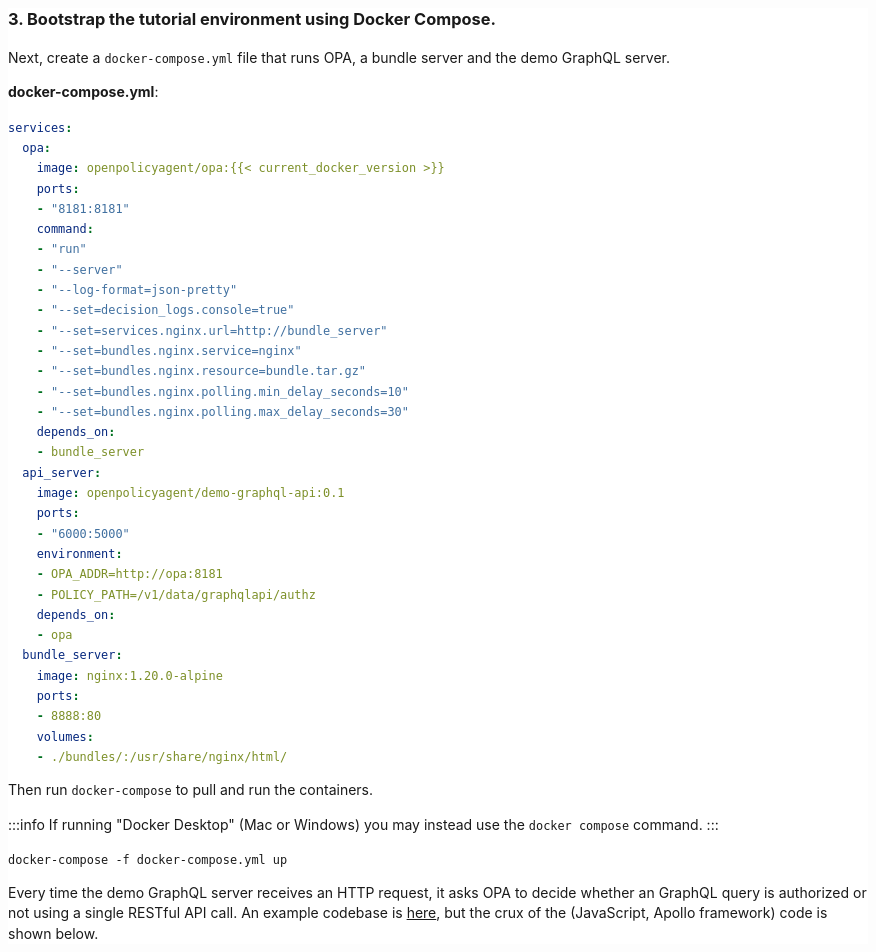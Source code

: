### 3. Bootstrap the tutorial environment using Docker Compose.

Next, create a `docker-compose.yml` file that runs OPA, a bundle server and the demo GraphQL server.

**docker-compose.yml**:

```yaml
services:
  opa:
    image: openpolicyagent/opa:{{< current_docker_version >}}
    ports:
    - "8181:8181"
    command:
    - "run"
    - "--server"
    - "--log-format=json-pretty"
    - "--set=decision_logs.console=true"
    - "--set=services.nginx.url=http://bundle_server"
    - "--set=bundles.nginx.service=nginx"
    - "--set=bundles.nginx.resource=bundle.tar.gz"
    - "--set=bundles.nginx.polling.min_delay_seconds=10"
    - "--set=bundles.nginx.polling.max_delay_seconds=30"
    depends_on:
    - bundle_server
  api_server:
    image: openpolicyagent/demo-graphql-api:0.1
    ports:
    - "6000:5000"
    environment:
    - OPA_ADDR=http://opa:8181
    - POLICY_PATH=/v1/data/graphqlapi/authz
    depends_on:
    - opa
  bundle_server:
    image: nginx:1.20.0-alpine
    ports:
    - 8888:80
    volumes:
    - ./bundles/:/usr/share/nginx/html/
```

Then run `docker-compose` to pull and run the containers.

:::info
If running "Docker Desktop" (Mac or Windows) you may instead use the `docker compose` command.
:::

```shell
docker-compose -f docker-compose.yml up
```

Every time the demo GraphQL server receives an HTTP request, it asks OPA to decide whether an GraphQL query is authorized or not using a single RESTful API call.
An example codebase is [here][graphql-example-repo], but the crux of the (JavaScript, Apollo framework) code is shown below.


  [wikipedia-ast]: https://en.wikipedia.org/wiki/Abstract_syntax_tree
[graphql-example-repo]: https://github.com/StyraInc/graphql-apollo-example